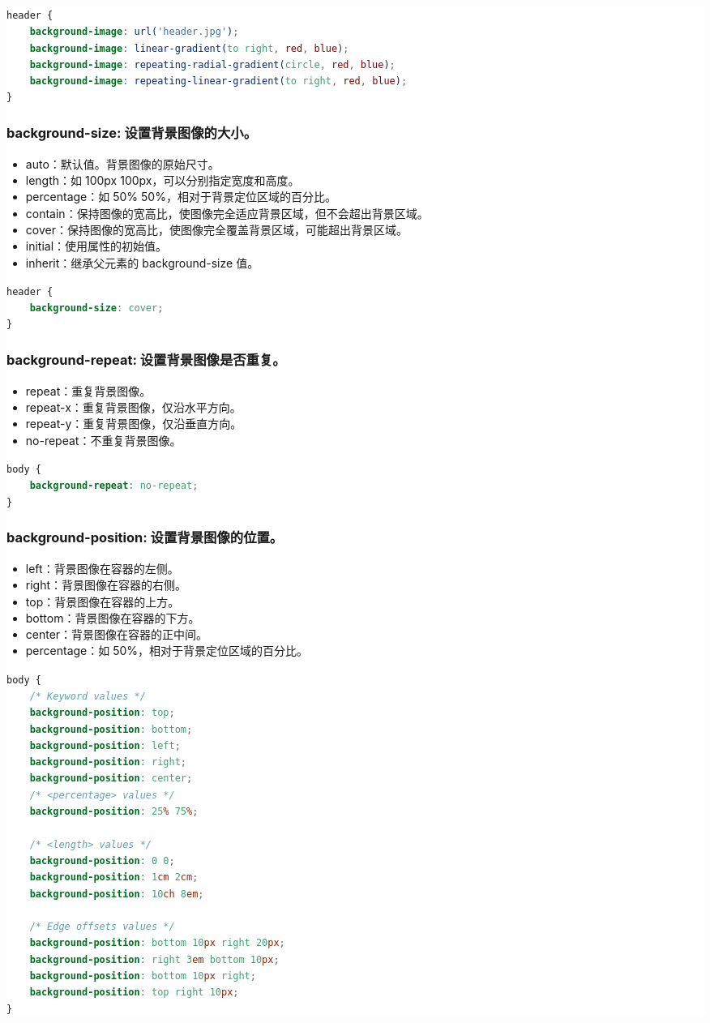   ```css
  header {
      background-image: url('header.jpg');
      background-image: linear-gradient(to right, red, blue);
      background-image: repeating-radial-gradient(circle, red, blue);
      background-image: repeating-linear-gradient(to right, red, blue);
  }
  ```
### **background-size**: 设置背景图像的大小。
  + auto：默认值。背景图像的原始尺寸。
  + length：如 100px 100px，可以分别指定宽度和高度。
  + percentage：如 50% 50%，相对于背景定位区域的百分比。
  + contain：保持图像的宽高比，使图像完全适应背景区域，但不会超出背景区域。
  + cover：保持图像的宽高比，使图像完全覆盖背景区域，可能超出背景区域。
  + initial：使用属性的初始值。
  + inherit：继承父元素的 background-size 值。 
  ```css
  header {
      background-size: cover;
  }
  ```
### **background-repeat**: 设置背景图像是否重复。
  + repeat：重复背景图像。
  + repeat-x：重复背景图像，仅沿水平方向。
  + repeat-y：重复背景图像，仅沿垂直方向。
  + no-repeat：不重复背景图像。

  ```css
  body {
      background-repeat: no-repeat;
  }
  ```
### **background-position**: 设置背景图像的位置。
  + left：背景图像在容器的左侧。
  + right：背景图像在容器的右侧。
  + top：背景图像在容器的上方。
  + bottom：背景图像在容器的下方。
  + center：背景图像在容器的正中间。
  + percentage：如 50%，相对于背景定位区域的百分比。

  ```css
  body {
      /* Keyword values */
      background-position: top;
      background-position: bottom;
      background-position: left;
      background-position: right;
      background-position: center;
      /* <percentage> values */
      background-position: 25% 75%;

      /* <length> values */
      background-position: 0 0;
      background-position: 1cm 2cm;
      background-position: 10ch 8em;

      /* Edge offsets values */
      background-position: bottom 10px right 20px;
      background-position: right 3em bottom 10px;
      background-position: bottom 10px right;
      background-position: top right 10px;
  }
  ```
